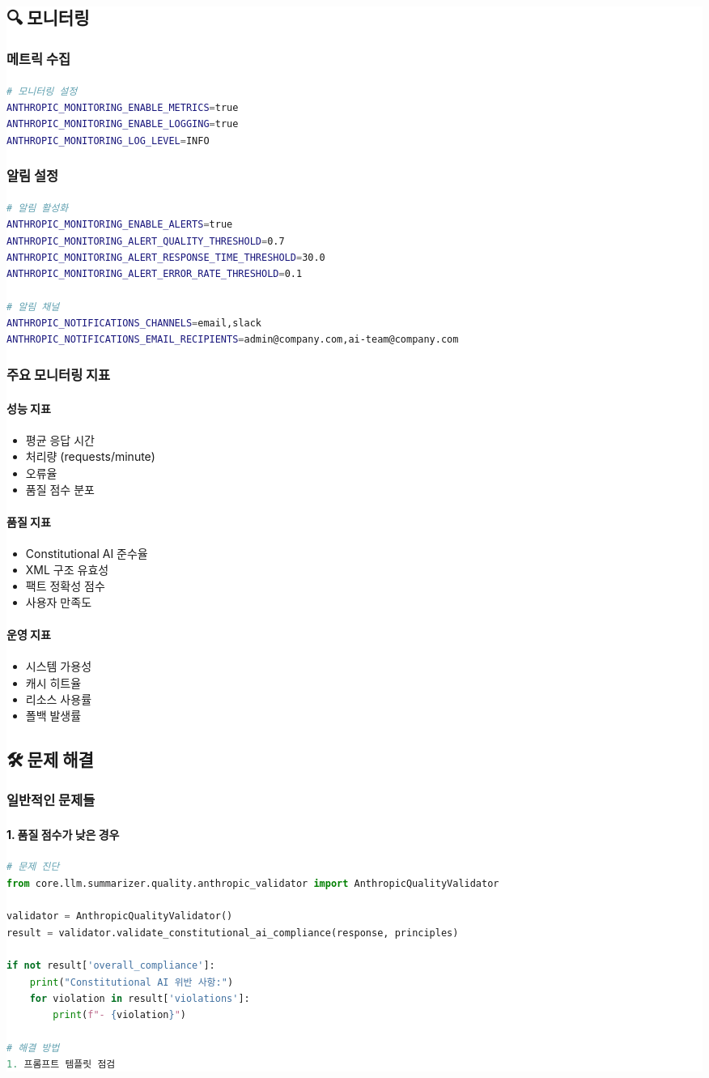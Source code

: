 ## 🔍 모니터링

### 메트릭 수집
```bash
# 모니터링 설정
ANTHROPIC_MONITORING_ENABLE_METRICS=true
ANTHROPIC_MONITORING_ENABLE_LOGGING=true
ANTHROPIC_MONITORING_LOG_LEVEL=INFO
```

### 알림 설정
```bash
# 알림 활성화
ANTHROPIC_MONITORING_ENABLE_ALERTS=true
ANTHROPIC_MONITORING_ALERT_QUALITY_THRESHOLD=0.7
ANTHROPIC_MONITORING_ALERT_RESPONSE_TIME_THRESHOLD=30.0
ANTHROPIC_MONITORING_ALERT_ERROR_RATE_THRESHOLD=0.1

# 알림 채널
ANTHROPIC_NOTIFICATIONS_CHANNELS=email,slack
ANTHROPIC_NOTIFICATIONS_EMAIL_RECIPIENTS=admin@company.com,ai-team@company.com
```

### 주요 모니터링 지표

#### 성능 지표
- 평균 응답 시간
- 처리량 (requests/minute)
- 오류율
- 품질 점수 분포

#### 품질 지표  
- Constitutional AI 준수율
- XML 구조 유효성
- 팩트 정확성 점수
- 사용자 만족도

#### 운영 지표
- 시스템 가용성
- 캐시 히트율  
- 리소스 사용률
- 폴백 발생률

## 🛠️ 문제 해결

### 일반적인 문제들

#### 1. 품질 점수가 낮은 경우
```python
# 문제 진단
from core.llm.summarizer.quality.anthropic_validator import AnthropicQualityValidator

validator = AnthropicQualityValidator()
result = validator.validate_constitutional_ai_compliance(response, principles)

if not result['overall_compliance']:
    print("Constitutional AI 위반 사항:")
    for violation in result['violations']:
        print(f"- {violation}")
        
# 해결 방법
1. 프롬프트 템플릿 점검
```